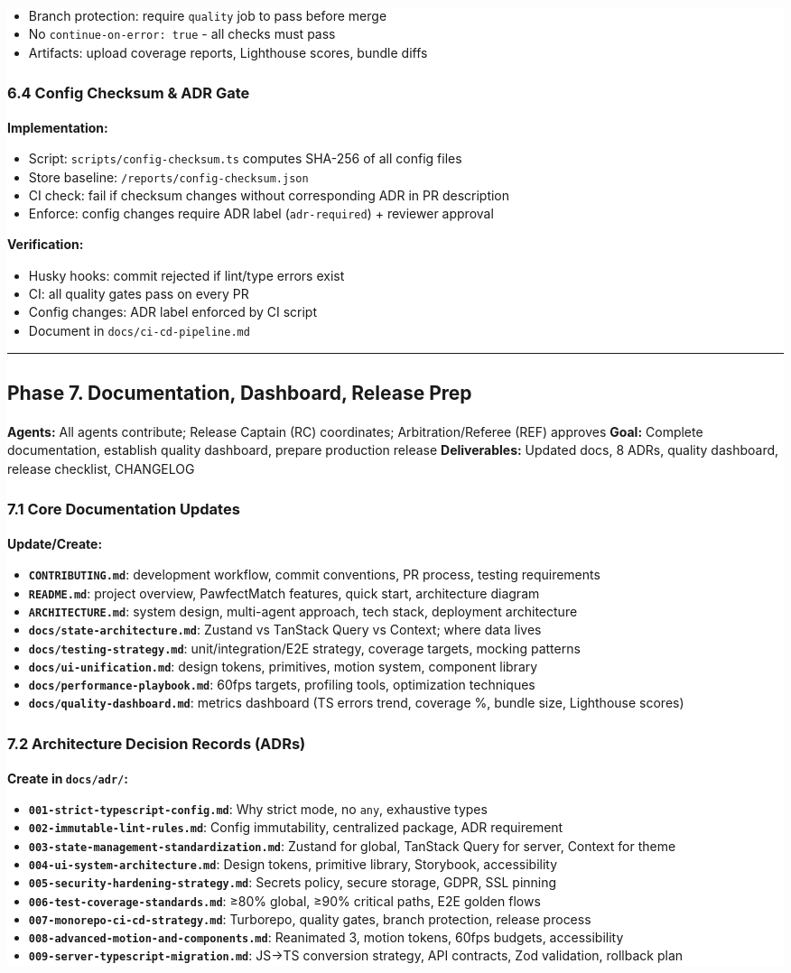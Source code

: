 * Branch protection: require `quality` job to pass before merge
* No `continue-on-error: true` - all checks must pass
* Artifacts: upload coverage reports, Lighthouse scores, bundle diffs

### 6.4 Config Checksum & ADR Gate

**Implementation:**

* Script: `scripts/config-checksum.ts` computes SHA-256 of all config files
* Store baseline: `/reports/config-checksum.json`
* CI check: fail if checksum changes without corresponding ADR in PR description
* Enforce: config changes require ADR label (`adr-required`) + reviewer approval

**Verification:**

* Husky hooks: commit rejected if lint/type errors exist
* CI: all quality gates pass on every PR
* Config changes: ADR label enforced by CI script
* Document in `docs/ci-cd-pipeline.md`

---

## Phase 7. Documentation, Dashboard, Release Prep

**Agents:** All agents contribute; Release Captain (RC) coordinates; Arbitration/Referee (REF) approves
**Goal:** Complete documentation, establish quality dashboard, prepare production release
**Deliverables:** Updated docs, 8 ADRs, quality dashboard, release checklist, CHANGELOG

### 7.1 Core Documentation Updates

**Update/Create:**

* **`CONTRIBUTING.md`**: development workflow, commit conventions, PR process, testing requirements
* **`README.md`**: project overview, PawfectMatch features, quick start, architecture diagram
* **`ARCHITECTURE.md`**: system design, multi-agent approach, tech stack, deployment architecture
* **`docs/state-architecture.md`**: Zustand vs TanStack Query vs Context; where data lives
* **`docs/testing-strategy.md`**: unit/integration/E2E strategy, coverage targets, mocking patterns
* **`docs/ui-unification.md`**: design tokens, primitives, motion system, component library
* **`docs/performance-playbook.md`**: 60fps targets, profiling tools, optimization techniques
* **`docs/quality-dashboard.md`**: metrics dashboard (TS errors trend, coverage %, bundle size, Lighthouse scores)

### 7.2 Architecture Decision Records (ADRs)

**Create in `docs/adr/`:**

* **`001-strict-typescript-config.md`**: Why strict mode, no `any`, exhaustive types
* **`002-immutable-lint-rules.md`**: Config immutability, centralized package, ADR requirement
* **`003-state-management-standardization.md`**: Zustand for global, TanStack Query for server, Context for theme
* **`004-ui-system-architecture.md`**: Design tokens, primitive library, Storybook, accessibility
* **`005-security-hardening-strategy.md`**: Secrets policy, secure storage, GDPR, SSL pinning
* **`006-test-coverage-standards.md`**: ≥80% global, ≥90% critical paths, E2E golden flows
* **`007-monorepo-ci-cd-strategy.md`**: Turborepo, quality gates, branch protection, release process
* **`008-advanced-motion-and-components.md`**: Reanimated 3, motion tokens, 60fps budgets, accessibility
* **`009-server-typescript-migration.md`**: JS→TS conversion strategy, API contracts, Zod validation, rollback plan

